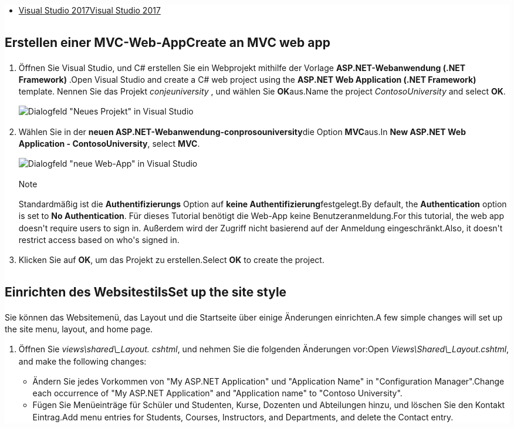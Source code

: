 * [<span data-ttu-id="314d9-133">Visual Studio 2017</span><span class="sxs-lookup"><span data-stu-id="314d9-133">Visual Studio 2017</span></span>](https://visualstudio.microsoft.com/downloads/?utm_medium=microsoft&utm_source=docs.microsoft.com&utm_campaign=button+cta&utm_content=download+vs2017)

## <a name="create-an-mvc-web-app"></a><span data-ttu-id="314d9-134">Erstellen einer MVC-Web-App</span><span class="sxs-lookup"><span data-stu-id="314d9-134">Create an MVC web app</span></span>

1. <span data-ttu-id="314d9-135">Öffnen Sie Visual Studio, und C# erstellen Sie ein Webprojekt mithilfe der Vorlage **ASP.NET-Webanwendung (.NET Framework)** .</span><span class="sxs-lookup"><span data-stu-id="314d9-135">Open Visual Studio and create a C# web project using the **ASP.NET Web Application (.NET Framework)** template.</span></span> <span data-ttu-id="314d9-136">Nennen Sie das Projekt *conjeuniversity* , und wählen Sie **OK**aus.</span><span class="sxs-lookup"><span data-stu-id="314d9-136">Name the project *ContosoUniversity* and select **OK**.</span></span>

   ![Dialogfeld "Neues Projekt" in Visual Studio](creating-an-entity-framework-data-model-for-an-asp-net-mvc-application/_static/new-project-dialog.png)

1. <span data-ttu-id="314d9-138">Wählen Sie in der **neuen ASP.NET-Webanwendung-conprosouniversity**die Option **MVC**aus.</span><span class="sxs-lookup"><span data-stu-id="314d9-138">In **New ASP.NET Web Application - ContosoUniversity**, select **MVC**.</span></span>

   ![Dialogfeld "neue Web-App" in Visual Studio](creating-an-entity-framework-data-model-for-an-asp-net-mvc-application/_static/new-web-app-dialog.png)

    > [!NOTE]
    > <span data-ttu-id="314d9-140">Standardmäßig ist die **Authentifizierungs** Option auf **keine Authentifizierung**festgelegt.</span><span class="sxs-lookup"><span data-stu-id="314d9-140">By default, the **Authentication** option is set to **No Authentication**.</span></span> <span data-ttu-id="314d9-141">Für dieses Tutorial benötigt die Web-App keine Benutzeranmeldung.</span><span class="sxs-lookup"><span data-stu-id="314d9-141">For this tutorial, the web app doesn't require users to sign in.</span></span> <span data-ttu-id="314d9-142">Außerdem wird der Zugriff nicht basierend auf der Anmeldung eingeschränkt.</span><span class="sxs-lookup"><span data-stu-id="314d9-142">Also, it doesn't restrict access based on who's signed in.</span></span>

1. <span data-ttu-id="314d9-143">Klicken Sie auf **OK**, um das Projekt zu erstellen.</span><span class="sxs-lookup"><span data-stu-id="314d9-143">Select **OK** to create the project.</span></span>

## <a name="set-up-the-site-style"></a><span data-ttu-id="314d9-144">Einrichten des Websitestils</span><span class="sxs-lookup"><span data-stu-id="314d9-144">Set up the site style</span></span>

<span data-ttu-id="314d9-145">Sie können das Websitemenü, das Layout und die Startseite über einige Änderungen einrichten.</span><span class="sxs-lookup"><span data-stu-id="314d9-145">A few simple changes will set up the site menu, layout, and home page.</span></span>

1. <span data-ttu-id="314d9-146">Öffnen Sie *views\shared\\_Layout. cshtml*, und nehmen Sie die folgenden Änderungen vor:</span><span class="sxs-lookup"><span data-stu-id="314d9-146">Open *Views\Shared\\_Layout.cshtml*, and make the following changes:</span></span>

   - <span data-ttu-id="314d9-147">Ändern Sie jedes Vorkommen von "My ASP.NET Application" und "Application Name" in "Configuration Manager".</span><span class="sxs-lookup"><span data-stu-id="314d9-147">Change each occurrence of "My ASP.NET Application" and "Application name" to "Contoso University".</span></span>
   - <span data-ttu-id="314d9-148">Fügen Sie Menüeinträge für Schüler und Studenten, Kurse, Dozenten und Abteilungen hinzu, und löschen Sie den Kontakt Eintrag.</span><span class="sxs-lookup"><span data-stu-id="314d9-148">Add menu entries for Students, Courses, Instructors, and Departments, and delete the Contact entry.</span></span>
